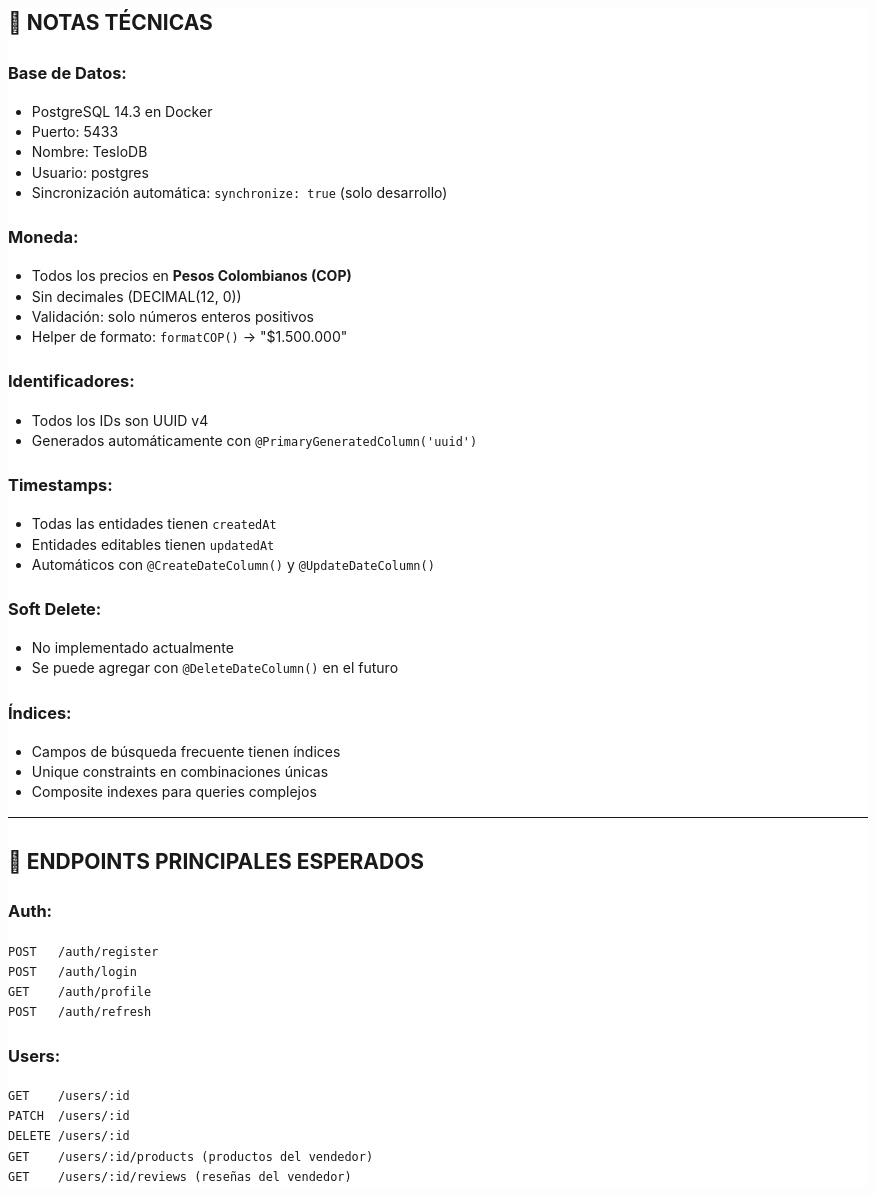 
## 📝 NOTAS TÉCNICAS

### **Base de Datos:**
- PostgreSQL 14.3 en Docker
- Puerto: 5433
- Nombre: TesloDB
- Usuario: postgres
- Sincronización automática: `synchronize: true` (solo desarrollo)

### **Moneda:**
- Todos los precios en **Pesos Colombianos (COP)**
- Sin decimales (DECIMAL(12, 0))
- Validación: solo números enteros positivos
- Helper de formato: `formatCOP()` → "$1.500.000"

### **Identificadores:**
- Todos los IDs son UUID v4
- Generados automáticamente con `@PrimaryGeneratedColumn('uuid')`

### **Timestamps:**
- Todas las entidades tienen `createdAt`
- Entidades editables tienen `updatedAt`
- Automáticos con `@CreateDateColumn()` y `@UpdateDateColumn()`

### **Soft Delete:**
- No implementado actualmente
- Se puede agregar con `@DeleteDateColumn()` en el futuro

### **Índices:**
- Campos de búsqueda frecuente tienen índices
- Unique constraints en combinaciones únicas
- Composite indexes para queries complejos

---

## 🎨 ENDPOINTS PRINCIPALES ESPERADOS

### **Auth:**
```
POST   /auth/register
POST   /auth/login
GET    /auth/profile
POST   /auth/refresh
```

### **Users:**
```
GET    /users/:id
PATCH  /users/:id
DELETE /users/:id
GET    /users/:id/products (productos del vendedor)
GET    /users/:id/reviews (reseñas del vendedor)
```
